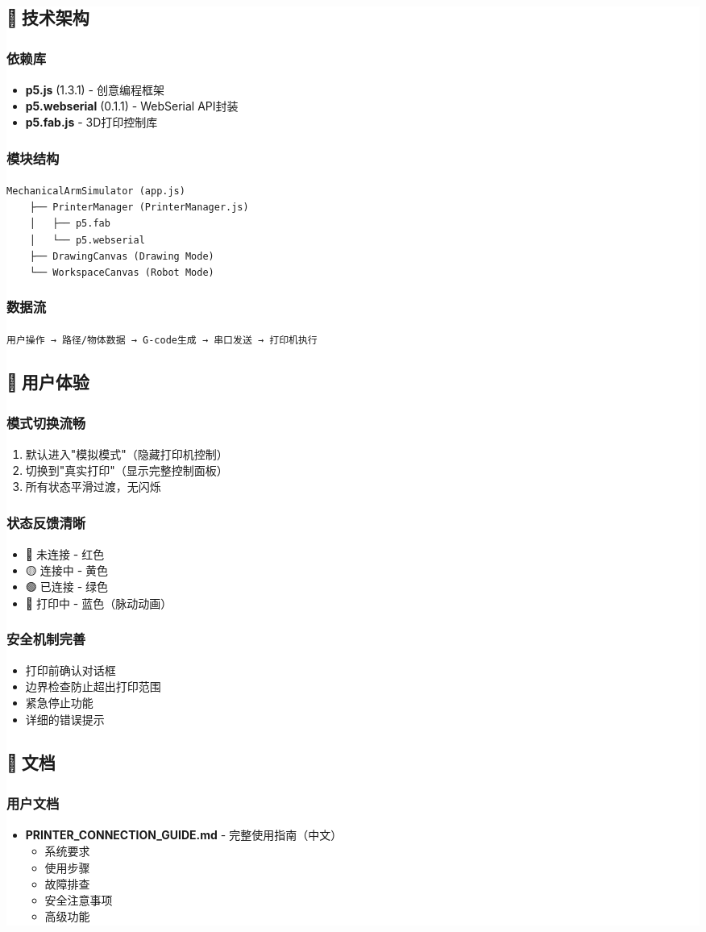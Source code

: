 ## 🔧 技术架构

### 依赖库
- **p5.js** (1.3.1) - 创意编程框架
- **p5.webserial** (0.1.1) - WebSerial API封装
- **p5.fab.js** - 3D打印控制库

### 模块结构
```
MechanicalArmSimulator (app.js)
    ├── PrinterManager (PrinterManager.js)
    │   ├── p5.fab
    │   └── p5.webserial
    ├── DrawingCanvas (Drawing Mode)
    └── WorkspaceCanvas (Robot Mode)
```

### 数据流
```
用户操作 → 路径/物体数据 → G-code生成 → 串口发送 → 打印机执行
```

## 🎨 用户体验

### 模式切换流畅
1. 默认进入"模拟模式"（隐藏打印机控制）
2. 切换到"真实打印"（显示完整控制面板）
3. 所有状态平滑过渡，无闪烁

### 状态反馈清晰
- 🔴 未连接 - 红色
- 🟡 连接中 - 黄色
- 🟢 已连接 - 绿色
- 🔵 打印中 - 蓝色（脉动动画）

### 安全机制完善
- 打印前确认对话框
- 边界检查防止超出打印范围
- 紧急停止功能
- 详细的错误提示

## 📖 文档

### 用户文档
- **PRINTER_CONNECTION_GUIDE.md** - 完整使用指南（中文）
  - 系统要求
  - 使用步骤
  - 故障排查
  - 安全注意事项
  - 高级功能
